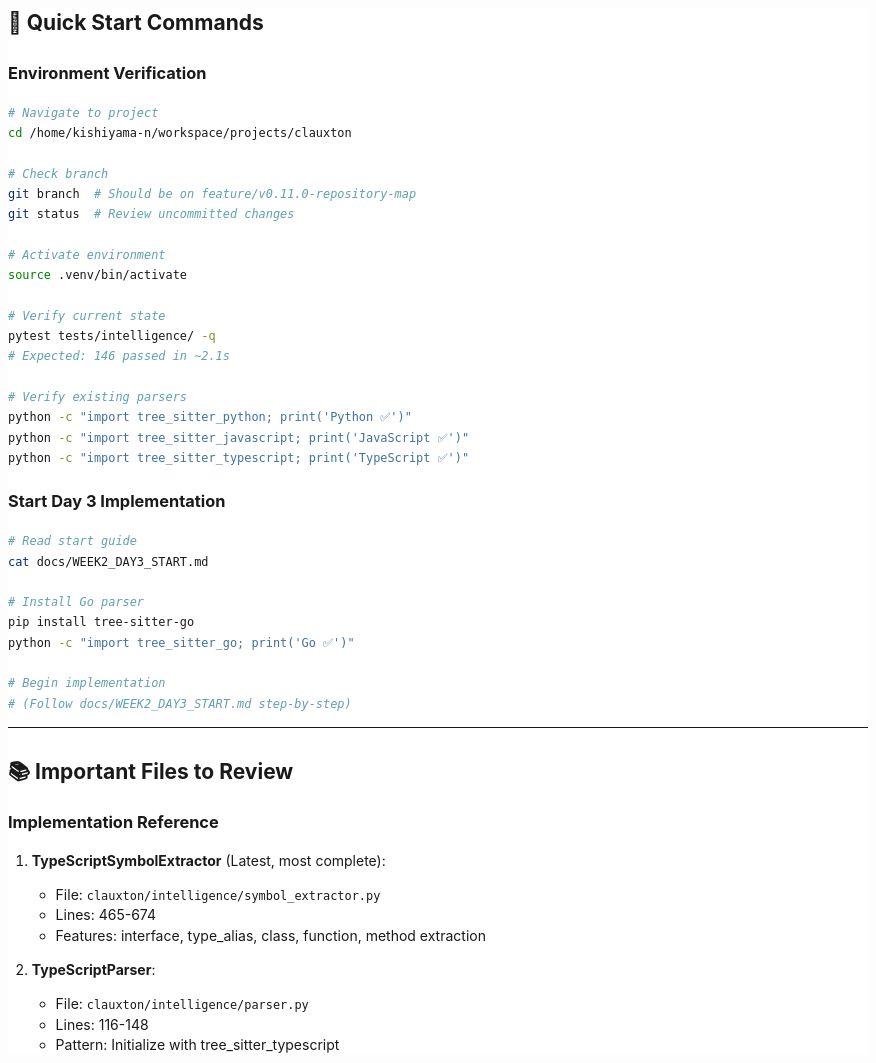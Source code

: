 
## 🚀 Quick Start Commands

### Environment Verification
```bash
# Navigate to project
cd /home/kishiyama-n/workspace/projects/clauxton

# Check branch
git branch  # Should be on feature/v0.11.0-repository-map
git status  # Review uncommitted changes

# Activate environment
source .venv/bin/activate

# Verify current state
pytest tests/intelligence/ -q
# Expected: 146 passed in ~2.1s

# Verify existing parsers
python -c "import tree_sitter_python; print('Python ✅')"
python -c "import tree_sitter_javascript; print('JavaScript ✅')"
python -c "import tree_sitter_typescript; print('TypeScript ✅')"
```

### Start Day 3 Implementation
```bash
# Read start guide
cat docs/WEEK2_DAY3_START.md

# Install Go parser
pip install tree-sitter-go
python -c "import tree_sitter_go; print('Go ✅')"

# Begin implementation
# (Follow docs/WEEK2_DAY3_START.md step-by-step)
```

---

## 📚 Important Files to Review

### Implementation Reference
1. **TypeScriptSymbolExtractor** (Latest, most complete):
   - File: `clauxton/intelligence/symbol_extractor.py`
   - Lines: 465-674
   - Features: interface, type_alias, class, function, method extraction

2. **TypeScriptParser**:
   - File: `clauxton/intelligence/parser.py`
   - Lines: 116-148
   - Pattern: Initialize with tree_sitter_typescript
